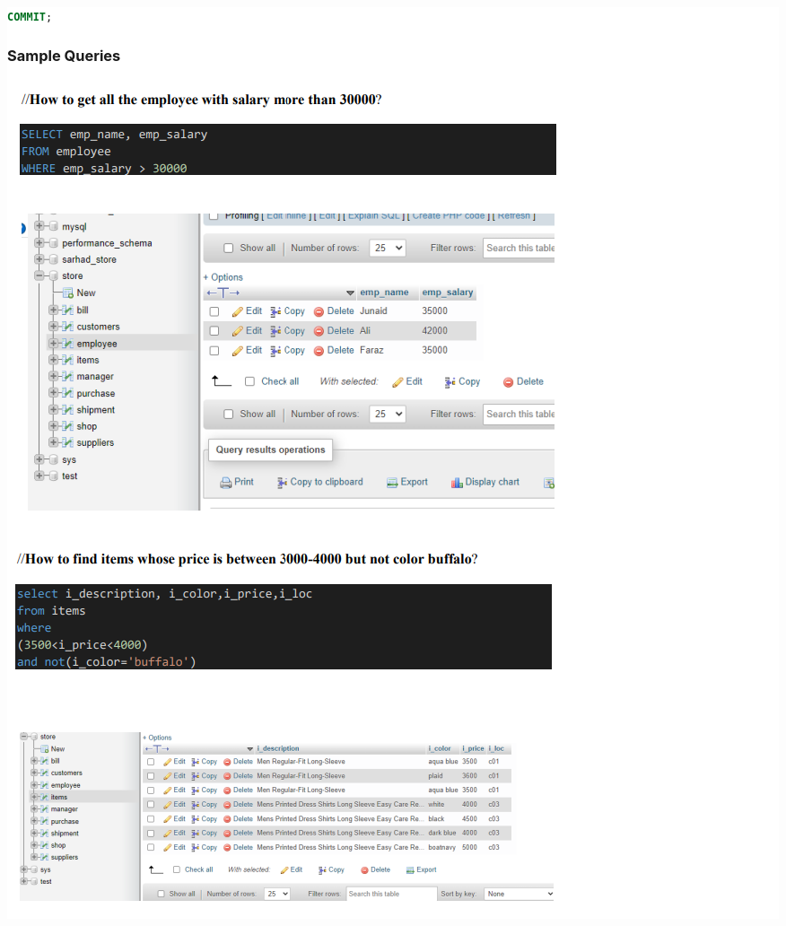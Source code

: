 ```sql 
COMMIT;
```
### Sample Queries 

![Screenshot](screenshots/1.png)

![Screenshot](screenshots/2.png)

![Screenshot](screenshots/3.png)
